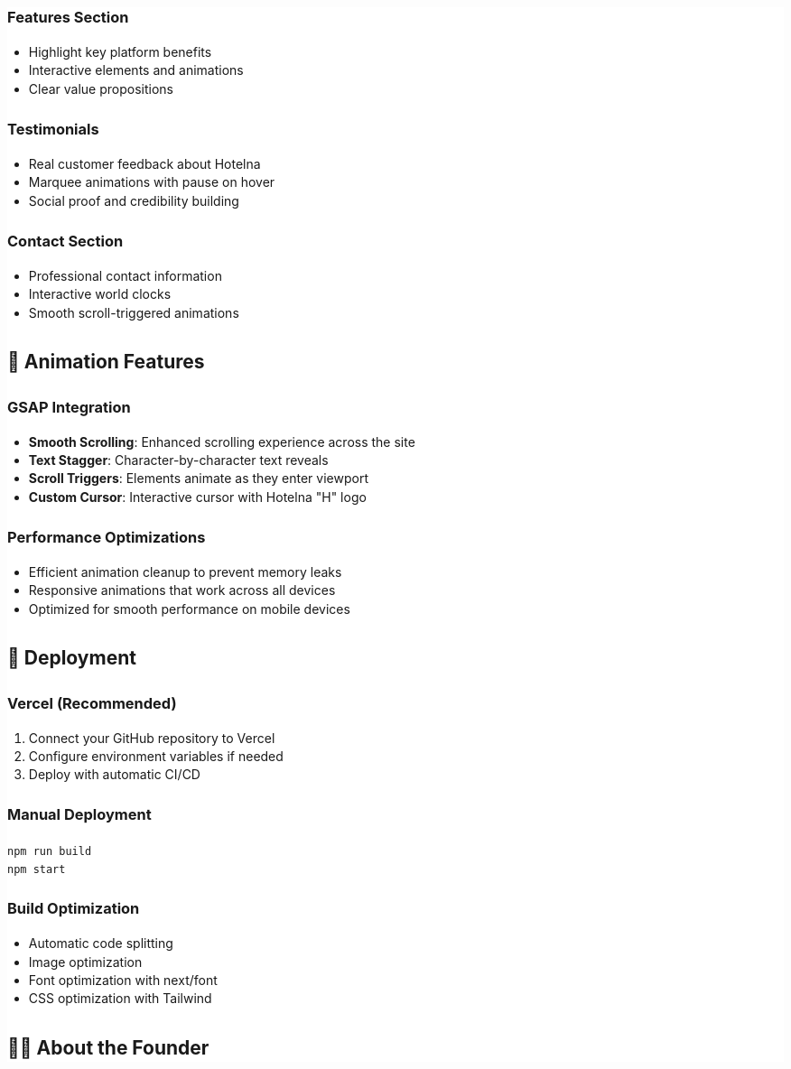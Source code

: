 ### Features Section
- Highlight key platform benefits
- Interactive elements and animations
- Clear value propositions

### Testimonials
- Real customer feedback about Hotelna
- Marquee animations with pause on hover
- Social proof and credibility building

### Contact Section
- Professional contact information
- Interactive world clocks
- Smooth scroll-triggered animations

## 🎯 Animation Features

### GSAP Integration
- **Smooth Scrolling**: Enhanced scrolling experience across the site
- **Text Stagger**: Character-by-character text reveals
- **Scroll Triggers**: Elements animate as they enter viewport
- **Custom Cursor**: Interactive cursor with Hotelna "H" logo

### Performance Optimizations
- Efficient animation cleanup to prevent memory leaks
- Responsive animations that work across all devices
- Optimized for smooth performance on mobile devices

## 🚀 Deployment

### Vercel (Recommended)
1. Connect your GitHub repository to Vercel
2. Configure environment variables if needed
3. Deploy with automatic CI/CD

### Manual Deployment
```bash
npm run build
npm start
```

### Build Optimization
- Automatic code splitting
- Image optimization
- Font optimization with next/font
- CSS optimization with Tailwind

## 👨‍💼 About the Founder

